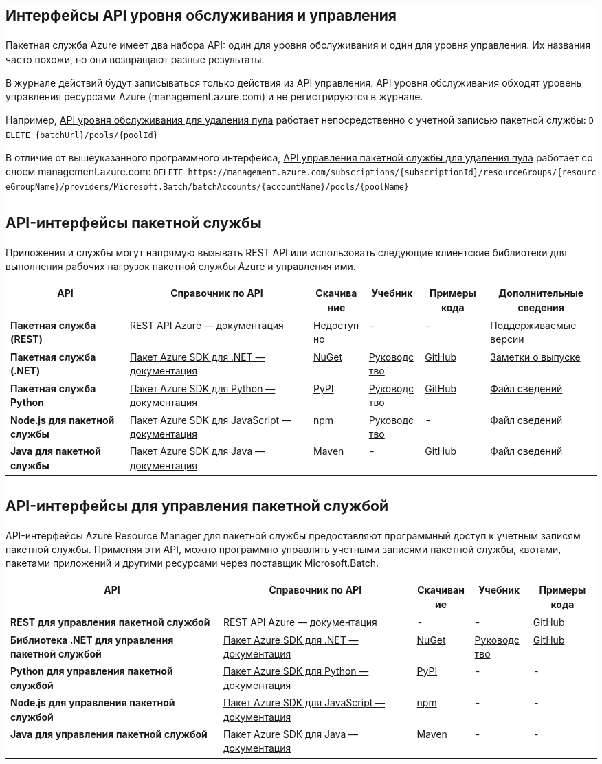 ## <a name="service-level-and-management-level-apis"></a>Интерфейсы API уровня обслуживания и управления

Пакетная служба Azure имеет два набора API: один для уровня обслуживания и один для уровня управления. Их названия часто похожи, но они возвращают разные результаты.

В журнале действий будут записываться только действия из API управления. API уровня обслуживания обходят уровень управления ресурсами Azure (management.azure.com) и не регистрируются в журнале.

Например, [API уровня обслуживания для удаления пула](/rest/api/batchservice/pool/delete) работает непосредственно с учетной записью пакетной службы: `DELETE {batchUrl}/pools/{poolId}`

В отличие от вышеуказанного программного интерфейса, [API управления пакетной службы для удаления пула](/rest/api/batchmanagement/pool/delete) работает со слоем management.azure.com: `DELETE https://management.azure.com/subscriptions/{subscriptionId}/resourceGroups/{resourceGroupName}/providers/Microsoft.Batch/batchAccounts/{accountName}/pools/{poolName}`

## <a name="batch-service-apis"></a>API-интерфейсы пакетной службы

Приложения и службы могут напрямую вызывать REST API или использовать следующие клиентские библиотеки для выполнения рабочих нагрузок пакетной службы Azure и управления ими.

| API | Справочник по API | Скачивание | Учебник | Примеры кода | Дополнительные сведения |
| --- | --- | --- | --- | --- | --- |
| **Пакетная служба (REST)** |[REST API Azure — документация](/rest/api/batchservice/) |Недоступно |- |- | [Поддерживаемые версии](/rest/api/batchservice/batch-service-rest-api-versioning) |
| **Пакетная служба (.NET)** |[Пакет Azure SDK для .NET — документация](/dotnet/api/overview/azure/batch) |[NuGet](https://www.nuget.org/packages/Microsoft.Azure.Batch/) |[Руководство](tutorial-parallel-dotnet.md) |[GitHub](https://github.com/Azure-Samples/azure-batch-samples/tree/master/CSharp) | [Заметки о выпуске](https://aka.ms/batch-net-dataplane-changelog) |
| **Пакетная служба Python** |[Пакет Azure SDK для Python — документация](/python/api/overview/azure/batch/client) |[PyPI](https://pypi.org/project/azure-batch/) |[Руководство](tutorial-parallel-python.md)|[GitHub](https://github.com/Azure-Samples/azure-batch-samples/tree/master/Python/Batch) | [Файл сведений](https://github.com/Azure/azure-sdk-for-python/blob/master/sdk/batch/azure-batch/README.md) |
| **Node.js для пакетной службы** |[Пакет Azure SDK для JavaScript — документация](/javascript/api/overview/azure/batch/client) |[npm](https://www.npmjs.com/package/azure-batch) |[Руководство](batch-nodejs-get-started.md) |- | [Файл сведений](https://github.com/Azure/azure-sdk-for-node/tree/master/lib/services/batch) |
| **Java для пакетной службы** |[Пакет Azure SDK для Java — документация](/java/api/overview/azure/batch) |[Maven](https://search.maven.org/search?q=a:azure-batch) |- |[GitHub](https://github.com/Azure-Samples/azure-batch-samples/tree/master/Java) | [Файл сведений](https://github.com/Azure/azure-batch-sdk-for-java)|

## <a name="batch-management-apis"></a>API-интерфейсы для управления пакетной службой

API-интерфейсы Azure Resource Manager для пакетной службы предоставляют программный доступ к учетным записям пакетной службы. Применяя эти API, можно программно управлять учетными записями пакетной службы, квотами, пакетами приложений и другими ресурсами через поставщик Microsoft.Batch.  

| API | Справочник по API | Скачивание | Учебник | Примеры кода |
| --- | --- | --- | --- | --- |
| **REST для управления пакетной службой** |[REST API Azure — документация](/rest/api/batchmanagement/) |- |- |[GitHub](https://github.com/Azure-Samples/batch-dotnet-manage-batch-accounts) |
| **Библиотека .NET для управления пакетной службой** |[Пакет Azure SDK для .NET — документация](/dotnet/api/overview/azure/batch/management) |[NuGet](https://www.nuget.org/packages/Microsoft.Azure.Management.Batch/) | [Руководство](batch-management-dotnet.md) |[GitHub](https://github.com/Azure-Samples/azure-batch-samples/tree/master/CSharp) |
| **Python для управления пакетной службой** |[Пакет Azure SDK для Python — документация](/python/api/overview/azure/batch/management) |[PyPI](https://pypi.org/project/azure-mgmt-batch/) |- |- |
| **Node.js для управления пакетной службой** |[Пакет Azure SDK для JavaScript — документация](/javascript/api/overview/azure/batch/management) |[npm](https://www.npmjs.com/package/azure-arm-batch) |- |- | 
| **Java для управления пакетной службой** |[Пакет Azure SDK для Java — документация](/java/api/overview/azure/batch/management) |[Maven](https://search.maven.org/search?q=a:azure-batch) |- |- |
